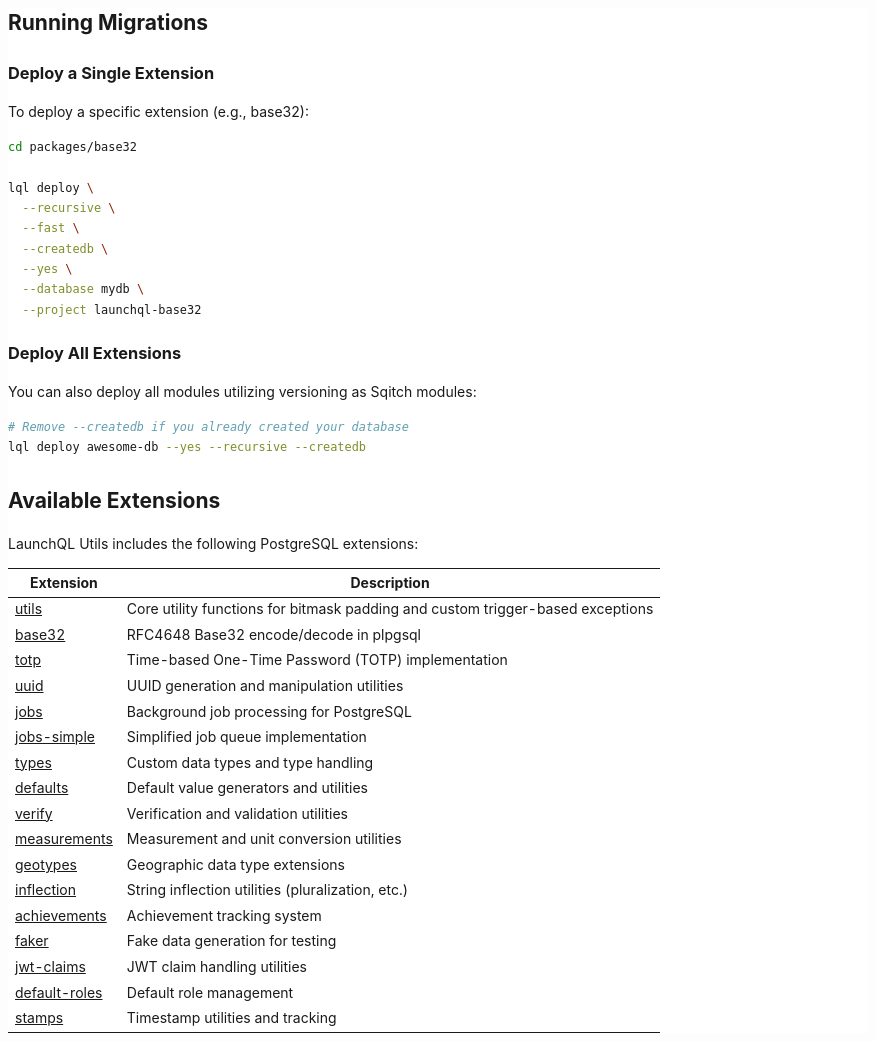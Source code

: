 ## Running Migrations

### Deploy a Single Extension

To deploy a specific extension (e.g., base32):

```sh
cd packages/base32

lql deploy \
  --recursive \
  --fast \
  --createdb \
  --yes \
  --database mydb \
  --project launchql-base32
```

### Deploy All Extensions

You can also deploy all modules utilizing versioning as Sqitch modules:

```sh
# Remove --createdb if you already created your database
lql deploy awesome-db --yes --recursive --createdb
```

## Available Extensions

LaunchQL Utils includes the following PostgreSQL extensions:

| Extension | Description |
|-----------|-------------|
| [utils](packages/utils) | Core utility functions for bitmask padding and custom trigger-based exceptions |
| [base32](packages/base32) | RFC4648 Base32 encode/decode in plpgsql |
| [totp](packages/totp) | Time-based One-Time Password (TOTP) implementation |
| [uuid](packages/uuid) | UUID generation and manipulation utilities |
| [jobs](packages/jobs) | Background job processing for PostgreSQL |
| [jobs-simple](packages/jobs-simple) | Simplified job queue implementation |
| [types](packages/types) | Custom data types and type handling |
| [defaults](packages/defaults) | Default value generators and utilities |
| [verify](packages/verify) | Verification and validation utilities |
| [measurements](packages/measurements) | Measurement and unit conversion utilities |
| [geotypes](packages/geotypes) | Geographic data type extensions |
| [inflection](packages/inflection) | String inflection utilities (pluralization, etc.) |
| [achievements](packages/achievements) | Achievement tracking system |
| [faker](packages/faker) | Fake data generation for testing |
| [jwt-claims](packages/jwt-claims) | JWT claim handling utilities |
| [default-roles](packages/default-roles) | Default role management |
| [stamps](packages/stamps) | Timestamp utilities and tracking |
